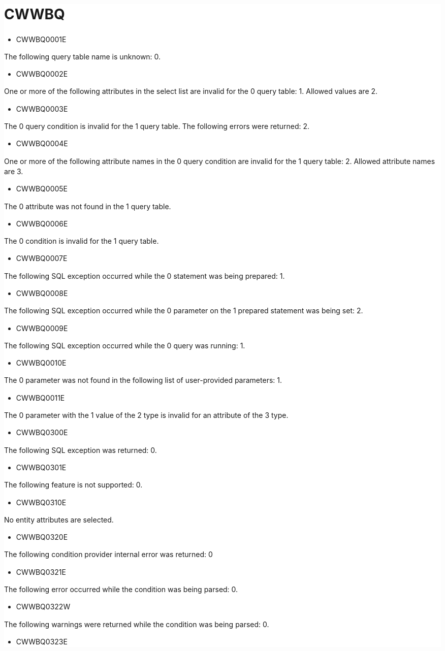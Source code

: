 # CWWBQ

- CWWBQ0001E

The following query table name is unknown: 0.
- CWWBQ0002E

One or more of the following attributes in the select list are invalid for the 0 query table: 1. Allowed values are 2.
- CWWBQ0003E

The 0 query condition is invalid for the 1 query table. The following errors were returned: 2.
- CWWBQ0004E

One or more of the following attribute names in the 0 query condition are invalid for the 1 query table: 2. Allowed attribute names are 3.
- CWWBQ0005E

The 0 attribute was not found in the 1 query table.
- CWWBQ0006E

The 0 condition is invalid for the 1 query table.
- CWWBQ0007E

The following SQL exception occurred while the 0 statement was being prepared: 1.
- CWWBQ0008E

The following SQL exception occurred while the 0 parameter on the 1 prepared statement was being set: 2.
- CWWBQ0009E

The following SQL exception occurred while the 0 query was running: 1.
- CWWBQ0010E

The 0 parameter was not found in the following list of user-provided parameters: 1.
- CWWBQ0011E

The 0 parameter with the 1 value of the 2 type is invalid for an attribute of the 3 type.
- CWWBQ0300E

The following SQL exception was returned: 0.
- CWWBQ0301E

The following feature is not supported: 0.
- CWWBQ0310E

No entity attributes are selected.
- CWWBQ0320E

The following condition provider internal error was returned: 0
- CWWBQ0321E

The following error occurred while the condition was being parsed: 0.
- CWWBQ0322W

The following warnings were returned while the condition was being parsed: 0.
- CWWBQ0323E
